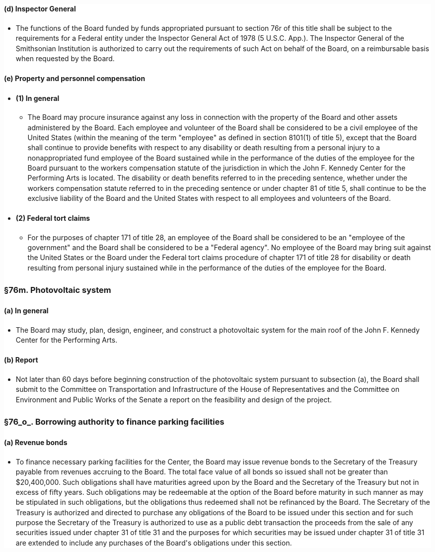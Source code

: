 #### (d) Inspector General
* The functions of the Board funded by funds appropriated pursuant to section 76r of this title shall be subject to the requirements for a Federal entity under the Inspector General Act of 1978 (5 U.S.C. App.). The Inspector General of the Smithsonian Institution is authorized to carry out the requirements of such Act on behalf of the Board, on a reimbursable basis when requested by the Board.

#### (e) Property and personnel compensation
* #### (1) In general
  * The Board may procure insurance against any loss in connection with the property of the Board and other assets administered by the Board. Each employee and volunteer of the Board shall be considered to be a civil employee of the United States (within the meaning of the term "employee" as defined in section 8101(1) of title 5), except that the Board shall continue to provide benefits with respect to any disability or death resulting from a personal injury to a nonappropriated fund employee of the Board sustained while in the performance of the duties of the employee for the Board pursuant to the workers compensation statute of the jurisdiction in which the John F. Kennedy Center for the Performing Arts is located. The disability or death benefits referred to in the preceding sentence, whether under the workers compensation statute referred to in the preceding sentence or under chapter 81 of title 5, shall continue to be the exclusive liability of the Board and the United States with respect to all employees and volunteers of the Board.

* #### (2) Federal tort claims
  * For the purposes of chapter 171 of title 28, an employee of the Board shall be considered to be an "employee of the government" and the Board shall be considered to be a "Federal agency". No employee of the Board may bring suit against the United States or the Board under the Federal tort claims procedure of chapter 171 of title 28 for disability or death resulting from personal injury sustained while in the performance of the duties of the employee for the Board.

### §76m. Photovoltaic system
#### (a) In general
* The Board may study, plan, design, engineer, and construct a photovoltaic system for the main roof of the John F. Kennedy Center for the Performing Arts.

#### (b) Report
* Not later than 60 days before beginning construction of the photovoltaic system pursuant to subsection (a), the Board shall submit to the Committee on Transportation and Infrastructure of the House of Representatives and the Committee on Environment and Public Works of the Senate a report on the feasibility and design of the project.

### §76_o_. Borrowing authority to finance parking facilities
#### (a) Revenue bonds
* To finance necessary parking facilities for the Center, the Board may issue revenue bonds to the Secretary of the Treasury payable from revenues accruing to the Board. The total face value of all bonds so issued shall not be greater than $20,400,000. Such obligations shall have maturities agreed upon by the Board and the Secretary of the Treasury but not in excess of fifty years. Such obligations may be redeemable at the option of the Board before maturity in such manner as may be stipulated in such obligations, but the obligations thus redeemed shall not be refinanced by the Board. The Secretary of the Treasury is authorized and directed to purchase any obligations of the Board to be issued under this section and for such purpose the Secretary of the Treasury is authorized to use as a public debt transaction the proceeds from the sale of any securities issued under chapter 31 of title 31 and the purposes for which securities may be issued under chapter 31 of title 31 are extended to include any purchases of the Board's obligations under this section.
